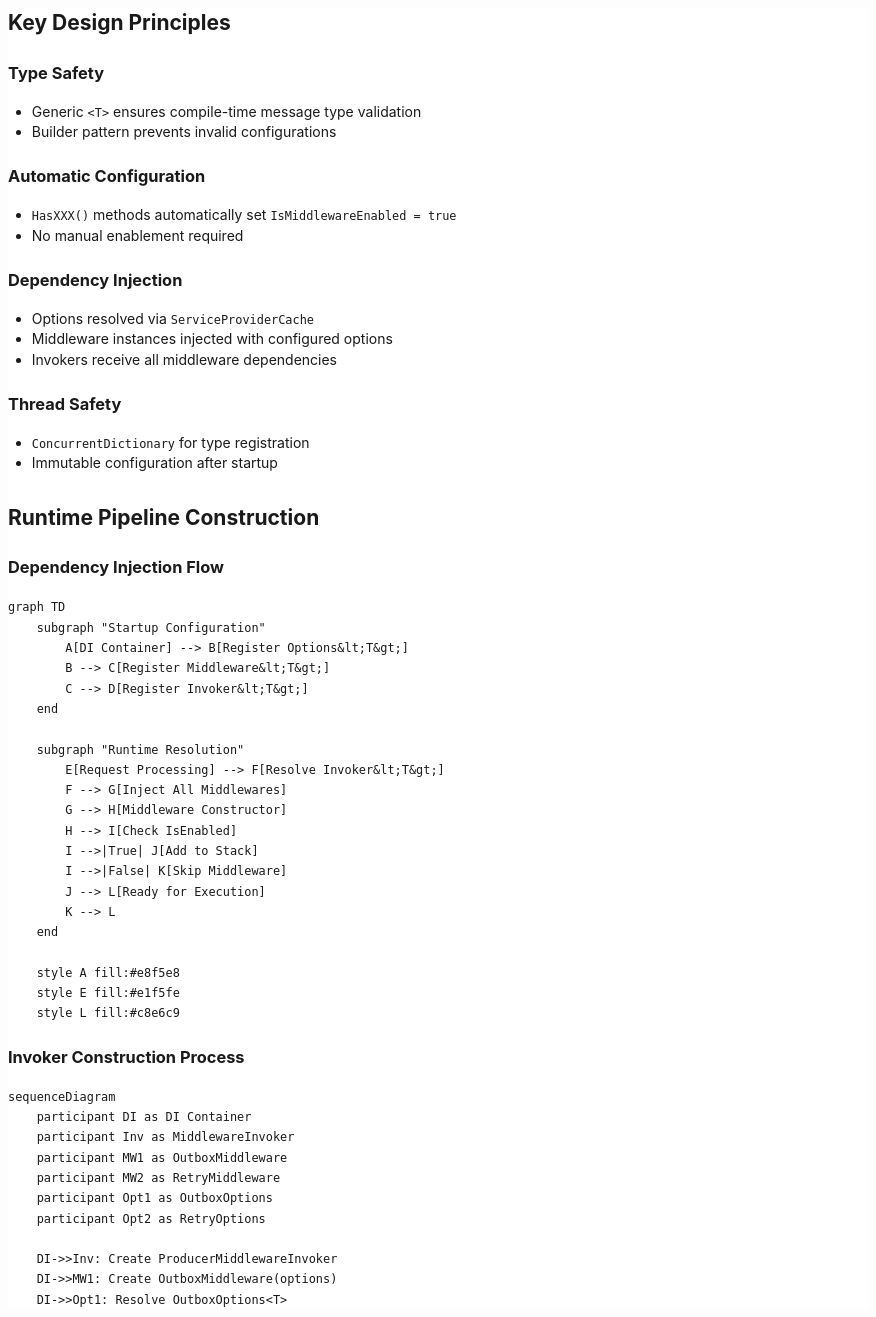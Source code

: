 ```mermaid
```

## Key Design Principles

### Type Safety
- Generic `<T>` ensures compile-time message type validation
- Builder pattern prevents invalid configurations

### Automatic Configuration
- `HasXXX()` methods automatically set `IsMiddlewareEnabled = true`
- No manual enablement required

### Dependency Injection
- Options resolved via `ServiceProviderCache`
- Middleware instances injected with configured options
- Invokers receive all middleware dependencies

### Thread Safety
- `ConcurrentDictionary` for type registration
- Immutable configuration after startup

## Runtime Pipeline Construction

### Dependency Injection Flow
```mermaid
graph TD
    subgraph "Startup Configuration"
        A[DI Container] --> B[Register Options&lt;T&gt;]
        B --> C[Register Middleware&lt;T&gt;]
        C --> D[Register Invoker&lt;T&gt;]
    end
    
    subgraph "Runtime Resolution"
        E[Request Processing] --> F[Resolve Invoker&lt;T&gt;]
        F --> G[Inject All Middlewares]
        G --> H[Middleware Constructor]
        H --> I[Check IsEnabled]
        I -->|True| J[Add to Stack]
        I -->|False| K[Skip Middleware]
        J --> L[Ready for Execution]
        K --> L
    end
    
    style A fill:#e8f5e8
    style E fill:#e1f5fe
    style L fill:#c8e6c9
```

### Invoker Construction Process
```mermaid
sequenceDiagram
    participant DI as DI Container
    participant Inv as MiddlewareInvoker
    participant MW1 as OutboxMiddleware
    participant MW2 as RetryMiddleware
    participant Opt1 as OutboxOptions
    participant Opt2 as RetryOptions
    
    DI->>Inv: Create ProducerMiddlewareInvoker
    DI->>MW1: Create OutboxMiddleware(options)
    DI->>Opt1: Resolve OutboxOptions<T>
```